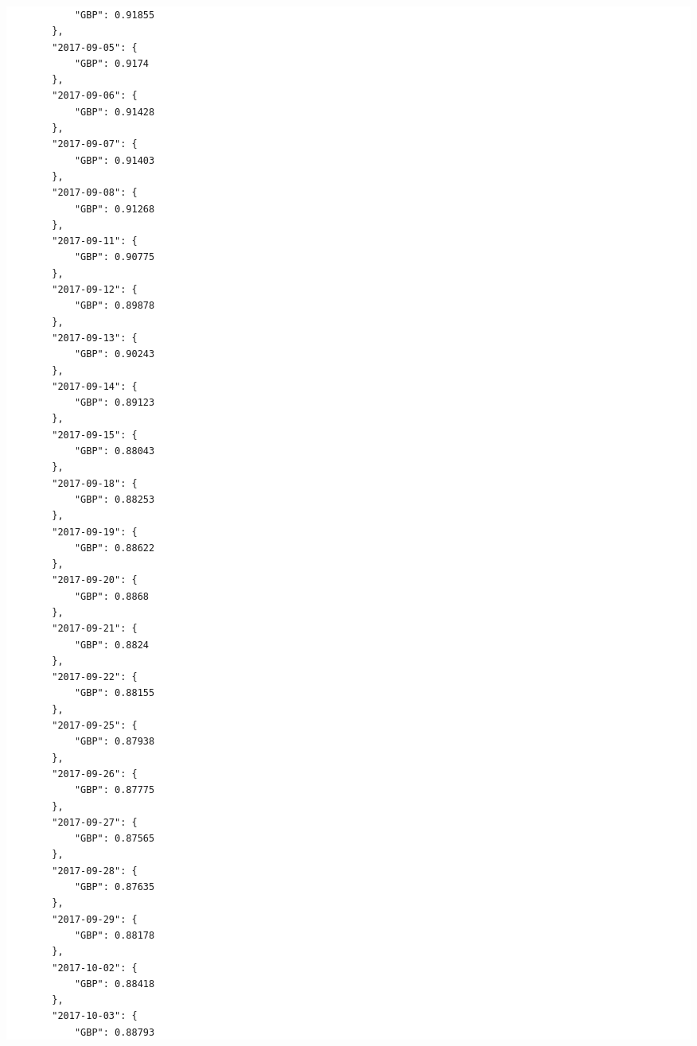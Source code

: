                 "GBP": 0.91855
            },
            "2017-09-05": {
                "GBP": 0.9174
            },
            "2017-09-06": {
                "GBP": 0.91428
            },
            "2017-09-07": {
                "GBP": 0.91403
            },
            "2017-09-08": {
                "GBP": 0.91268
            },
            "2017-09-11": {
                "GBP": 0.90775
            },
            "2017-09-12": {
                "GBP": 0.89878
            },
            "2017-09-13": {
                "GBP": 0.90243
            },
            "2017-09-14": {
                "GBP": 0.89123
            },
            "2017-09-15": {
                "GBP": 0.88043
            },
            "2017-09-18": {
                "GBP": 0.88253
            },
            "2017-09-19": {
                "GBP": 0.88622
            },
            "2017-09-20": {
                "GBP": 0.8868
            },
            "2017-09-21": {
                "GBP": 0.8824
            },
            "2017-09-22": {
                "GBP": 0.88155
            },
            "2017-09-25": {
                "GBP": 0.87938
            },
            "2017-09-26": {
                "GBP": 0.87775
            },
            "2017-09-27": {
                "GBP": 0.87565
            },
            "2017-09-28": {
                "GBP": 0.87635
            },
            "2017-09-29": {
                "GBP": 0.88178
            },
            "2017-10-02": {
                "GBP": 0.88418
            },
            "2017-10-03": {
                "GBP": 0.88793